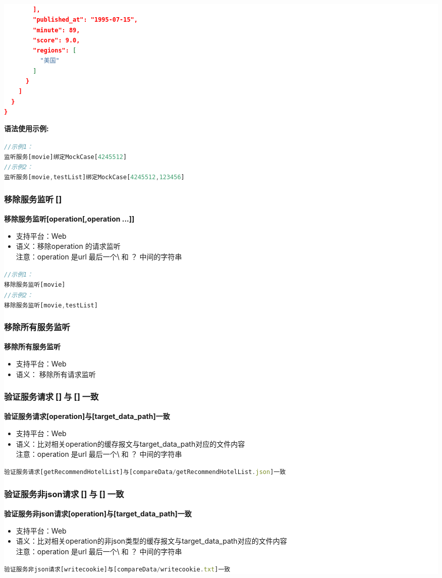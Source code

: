 ```json
        ],
        "published_at": "1995-07-15",
        "minute": 89,
        "score": 9.0,
        "regions": [
          "美国"
        ]
      }
    ]
  }
}
```
**语法使用示例:**
```js
//示例1：
监听服务[movie]绑定MockCase[4245512]
//示例2：
监听服务[movie,testList]绑定MockCase[4245512,123456]
```

### 移除服务监听 []
**移除服务监听[operation[,operation ...]]**
- 支持平台：Web
- 语义：移除operation 的请求监听<br />注意：operation 是url 最后一个\ 和 ？ 中间的字符串
```js
//示例1：
移除服务监听[movie]
//示例2：
移除服务监听[movie,testList]
```

### 移除所有服务监听
**移除所有服务监听**
- 支持平台：Web
- 语义： 移除所有请求监听

### 验证服务请求 [] 与 [] 一致
**验证服务请求[operation]与[target_data_path]一致**
- 支持平台：Web
- 语义：比对相关operation的缓存报文与target_data_path对应的文件内容<br />注意：operation 是url 最后一个\ 和 ？ 中间的字符串
```js
验证服务请求[getRecommendHotelList]与[compareData/getRecommendHotelList.json]一致
```

### 验证服务非json请求 [] 与 [] 一致
**验证服务非json请求[operation]与[target_data_path]一致**
- 支持平台：Web
- 语义：比对相关operation的非json类型的缓存报文与target_data_path对应的文件内容<br />注意：operation 是url 最后一个\ 和 ？ 中间的字符串
```js
验证服务非json请求[writecookie]与[compareData/writecookie.txt]一致
```
